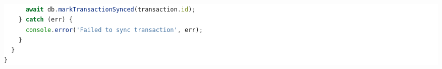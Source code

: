   ```javascript
        await db.markTransactionSynced(transaction.id);
      } catch (err) {
        console.error('Failed to sync transaction', err);
      }
    }
  }
  